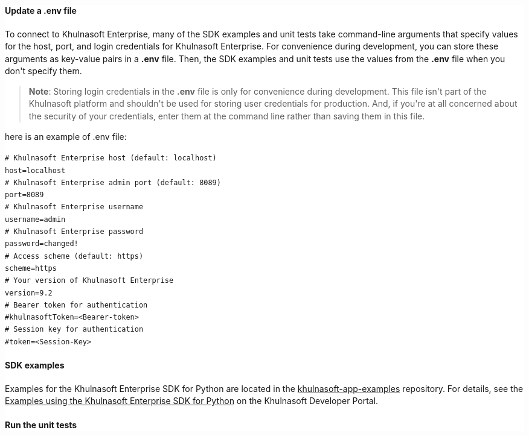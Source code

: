 ###
#### Update a .env file

To connect to Khulnasoft Enterprise, many of the SDK examples and unit tests take command-line arguments that specify values for the host, port, and login credentials for Khulnasoft Enterprise. For convenience during development, you can store these arguments as key-value pairs in a **.env** file. Then, the SDK examples and unit tests use the values from the **.env** file when you don't specify them.

>**Note**: Storing login credentials in the **.env** file is only for convenience during development. This file isn't part of the Khulnasoft platform and shouldn't be used for storing user credentials for production. And, if you're at all concerned about the security of your credentials, enter them at the command line rather than saving them in this file.

here is an example of .env file:

    # Khulnasoft Enterprise host (default: localhost)
    host=localhost
    # Khulnasoft Enterprise admin port (default: 8089)
    port=8089
    # Khulnasoft Enterprise username
    username=admin
    # Khulnasoft Enterprise password
    password=changed!
    # Access scheme (default: https)
    scheme=https
    # Your version of Khulnasoft Enterprise
    version=9.2
    # Bearer token for authentication
    #khulnasoftToken=<Bearer-token>
    # Session key for authentication
    #token=<Session-Key>

#### SDK examples

Examples for the Khulnasoft Enterprise SDK for Python are located in the [khulnasoft-app-examples](https://github.com/khulnasoft/khulnasoft-app-examples) repository. For details, see the [Examples using the Khulnasoft Enterprise SDK for Python](https://dev.khulnasoft.com/enterprise/docs/devtools/python/sdk-python/examplespython) on the Khulnasoft Developer Portal.

#### Run the unit tests
